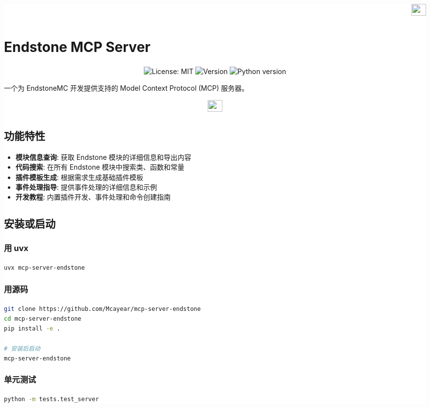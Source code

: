 <p align="right">
<img src="https://flagicons.lipis.dev/flags/4x3/cn.svg" width="30" height="24">
</p>

# Endstone MCP Server

<p align="center">
  <img src="https://img.shields.io/badge/License-MIT-yellow.svg" alt="License: MIT">
  <img src="https://img.shields.io/badge/version-0.1.4-blue" alt="Version">
  <img src="https://img.shields.io/badge/Python-%3E=3.8-blue?logo=python" alt="Python version">
</p>

一个为 EndstoneMC 开发提供支持的 Model Context Protocol (MCP) 服务器。

<p align="center">
<a href="README.md">
<img src="https://flagicons.lipis.dev/flags/4x3/gb.svg" width="30" height="24">
</a>
</p>

## 功能特性

- **模块信息查询**: 获取 Endstone 模块的详细信息和导出内容
- **代码搜索**: 在所有 Endstone 模块中搜索类、函数和常量
- **插件模板生成**: 根据需求生成基础插件模板
- **事件处理指导**: 提供事件处理的详细信息和示例
- **开发教程**: 内置插件开发、事件处理和命令创建指南

## 安装或启动

### 用 uvx

```bash
uvx mcp-server-endstone
```

### 用源码

```bash
git clone https://github.com/Mcayear/mcp-server-endstone
cd mcp-server-endstone
pip install -e .

# 安装后启动
mcp-server-endstone
```

### 单元测试
```bash
python -m tests.test_server
```
